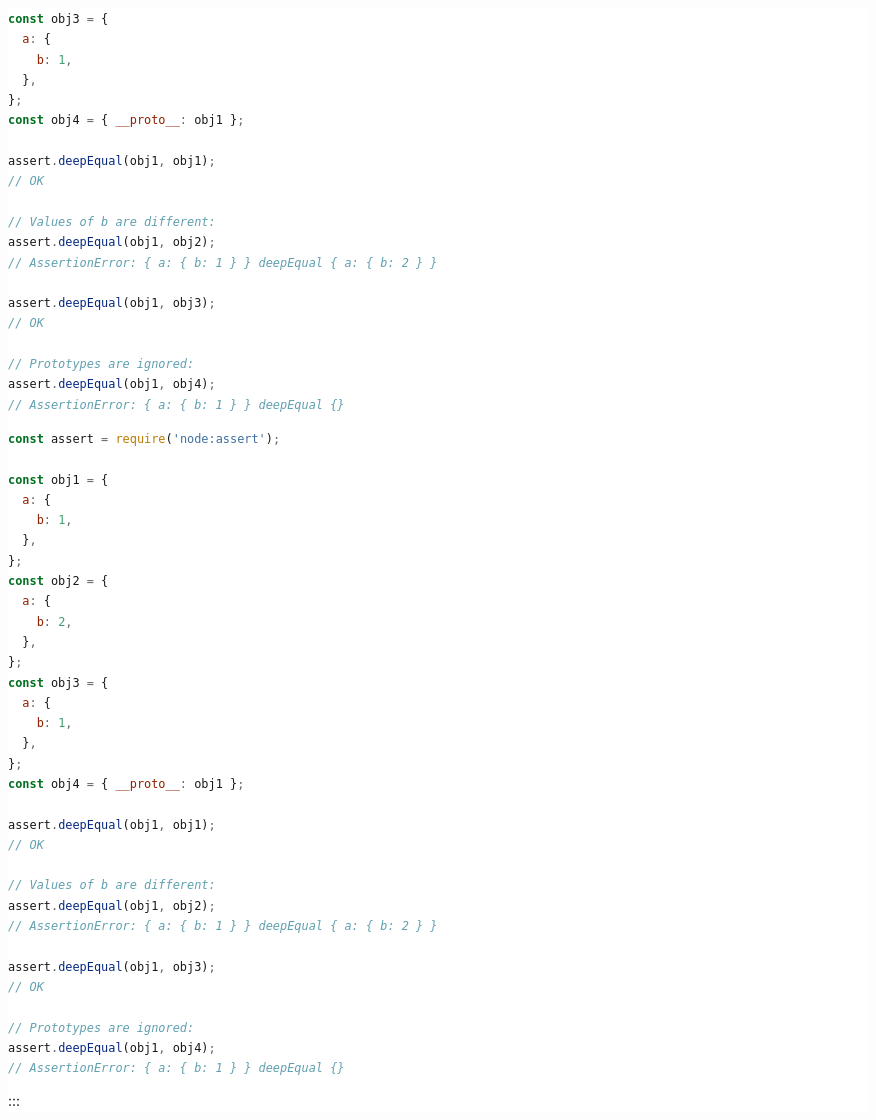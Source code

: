 ```js [ESM]
const obj3 = {
  a: {
    b: 1,
  },
};
const obj4 = { __proto__: obj1 };

assert.deepEqual(obj1, obj1);
// OK

// Values of b are different:
assert.deepEqual(obj1, obj2);
// AssertionError: { a: { b: 1 } } deepEqual { a: { b: 2 } }

assert.deepEqual(obj1, obj3);
// OK

// Prototypes are ignored:
assert.deepEqual(obj1, obj4);
// AssertionError: { a: { b: 1 } } deepEqual {}
```

```js [CJS]
const assert = require('node:assert');

const obj1 = {
  a: {
    b: 1,
  },
};
const obj2 = {
  a: {
    b: 2,
  },
};
const obj3 = {
  a: {
    b: 1,
  },
};
const obj4 = { __proto__: obj1 };

assert.deepEqual(obj1, obj1);
// OK

// Values of b are different:
assert.deepEqual(obj1, obj2);
// AssertionError: { a: { b: 1 } } deepEqual { a: { b: 2 } }

assert.deepEqual(obj1, obj3);
// OK

// Prototypes are ignored:
assert.deepEqual(obj1, obj4);
// AssertionError: { a: { b: 1 } } deepEqual {}
```
:::
